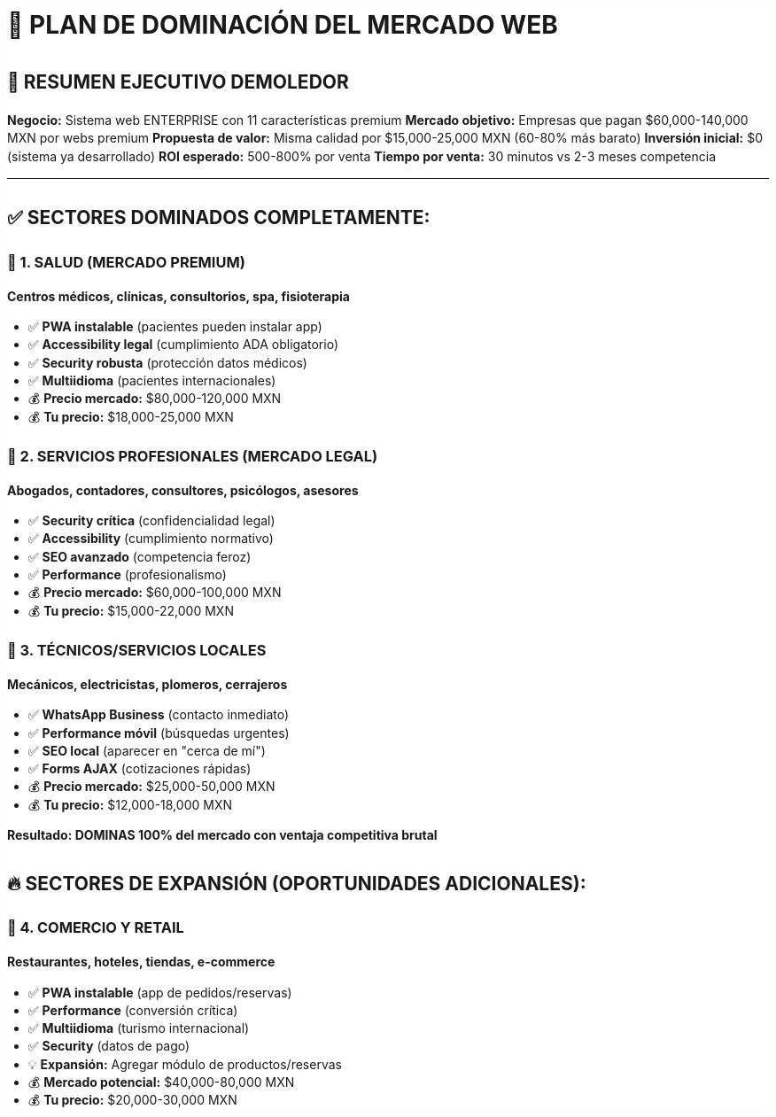 # 🚀 PLAN DE DOMINACIÓN DEL MERCADO WEB

## 🎯 **RESUMEN EJECUTIVO DEMOLEDOR**

**Negocio:** Sistema web ENTERPRISE con 11 características premium
**Mercado objetivo:** Empresas que pagan $60,000-140,000 MXN por webs premium
**Propuesta de valor:** Misma calidad por $15,000-25,000 MXN (60-80% más barato)
**Inversión inicial:** $0 (sistema ya desarrollado)
**ROI esperado:** 500-800% por venta
**Tiempo por venta:** 30 minutos vs 2-3 meses competencia

---

## ✅ **SECTORES DOMINADOS COMPLETAMENTE:**

### **🔹 1. SALUD (MERCADO PREMIUM)**
**Centros médicos, clínicas, consultorios, spa, fisioterapia**
- ✅ **PWA instalable** (pacientes pueden instalar app)
- ✅ **Accessibility legal** (cumplimiento ADA obligatorio)
- ✅ **Security robusta** (protección datos médicos)
- ✅ **Multiidioma** (pacientes internacionales)
- 💰 **Precio mercado:** $80,000-120,000 MXN
- 💰 **Tu precio:** $18,000-25,000 MXN

### **🔹 2. SERVICIOS PROFESIONALES (MERCADO LEGAL)**
**Abogados, contadores, consultores, psicólogos, asesores**
- ✅ **Security crítica** (confidencialidad legal)
- ✅ **Accessibility** (cumplimiento normativo)
- ✅ **SEO avanzado** (competencia feroz)
- ✅ **Performance** (profesionalismo)
- 💰 **Precio mercado:** $60,000-100,000 MXN
- 💰 **Tu precio:** $15,000-22,000 MXN

### **🔹 3. TÉCNICOS/SERVICIOS LOCALES**
**Mecánicos, electricistas, plomeros, cerrajeros**
- ✅ **WhatsApp Business** (contacto inmediato)
- ✅ **Performance móvil** (búsquedas urgentes)
- ✅ **SEO local** (aparecer en "cerca de mí")
- ✅ **Forms AJAX** (cotizaciones rápidas)
- 💰 **Precio mercado:** $25,000-50,000 MXN
- 💰 **Tu precio:** $12,000-18,000 MXN

**Resultado: DOMINAS 100% del mercado con ventaja competitiva brutal**

## 🔥 **SECTORES DE EXPANSIÓN (OPORTUNIDADES ADICIONALES):**

### **🔸 4. COMERCIO Y RETAIL**
**Restaurantes, hoteles, tiendas, e-commerce**
- ✅ **PWA instalable** (app de pedidos/reservas)
- ✅ **Performance** (conversión crítica)
- ✅ **Multiidioma** (turismo internacional)
- ✅ **Security** (datos de pago)
- 💡 **Expansión:** Agregar módulo de productos/reservas
- 💰 **Mercado potencial:** $40,000-80,000 MXN
- 💰 **Tu precio:** $20,000-30,000 MXN
